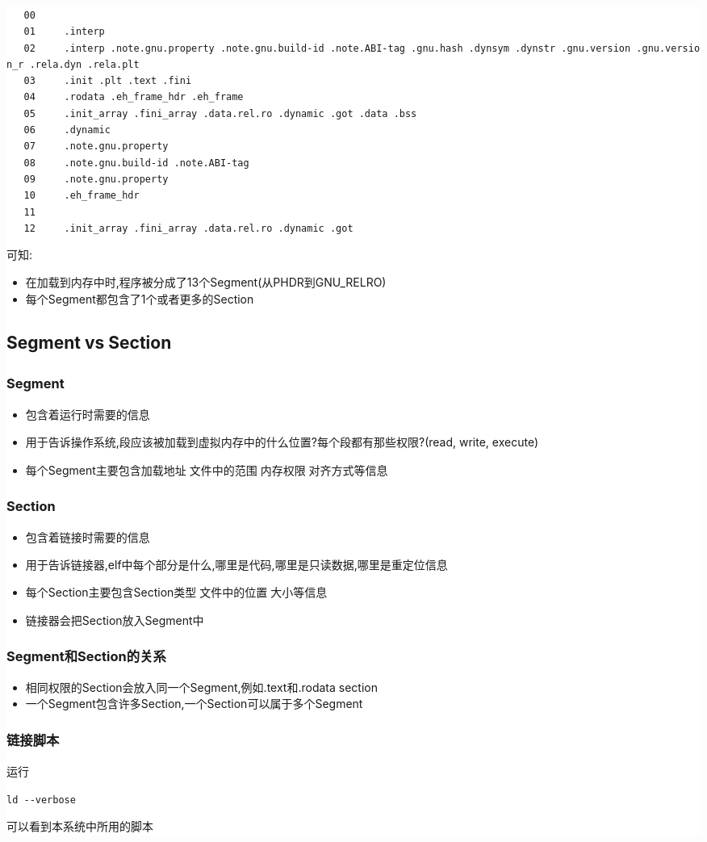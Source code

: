```
   00     
   01     .interp 
   02     .interp .note.gnu.property .note.gnu.build-id .note.ABI-tag .gnu.hash .dynsym .dynstr .gnu.version .gnu.version_r .rela.dyn .rela.plt 
   03     .init .plt .text .fini 
   04     .rodata .eh_frame_hdr .eh_frame 
   05     .init_array .fini_array .data.rel.ro .dynamic .got .data .bss 
   06     .dynamic 
   07     .note.gnu.property 
   08     .note.gnu.build-id .note.ABI-tag 
   09     .note.gnu.property 
   10     .eh_frame_hdr 
   11     
   12     .init_array .fini_array .data.rel.ro .dynamic .got 

```

可知:

- 在加载到内存中时,程序被分成了13个Segment(从PHDR到GNU_RELRO)
- 每个Segment都包含了1个或者更多的Section

## Segment vs Section

### Segment

- 包含着运行时需要的信息

- 用于告诉操作系统,段应该被加载到虚拟内存中的什么位置?每个段都有那些权限?(read, write, execute)
- 每个Segment主要包含加载地址 文件中的范围 内存权限 对齐方式等信息

### Section

- 包含着链接时需要的信息

- 用于告诉链接器,elf中每个部分是什么,哪里是代码,哪里是只读数据,哪里是重定位信息
- 每个Section主要包含Section类型 文件中的位置 大小等信息
- 链接器会把Section放入Segment中

### Segment和Section的关系

- 相同权限的Section会放入同一个Segment,例如.text和.rodata section
- 一个Segment包含许多Section,一个Section可以属于多个Segment

### 链接脚本

运行

```
ld --verbose
```

可以看到本系统中所用的脚本
